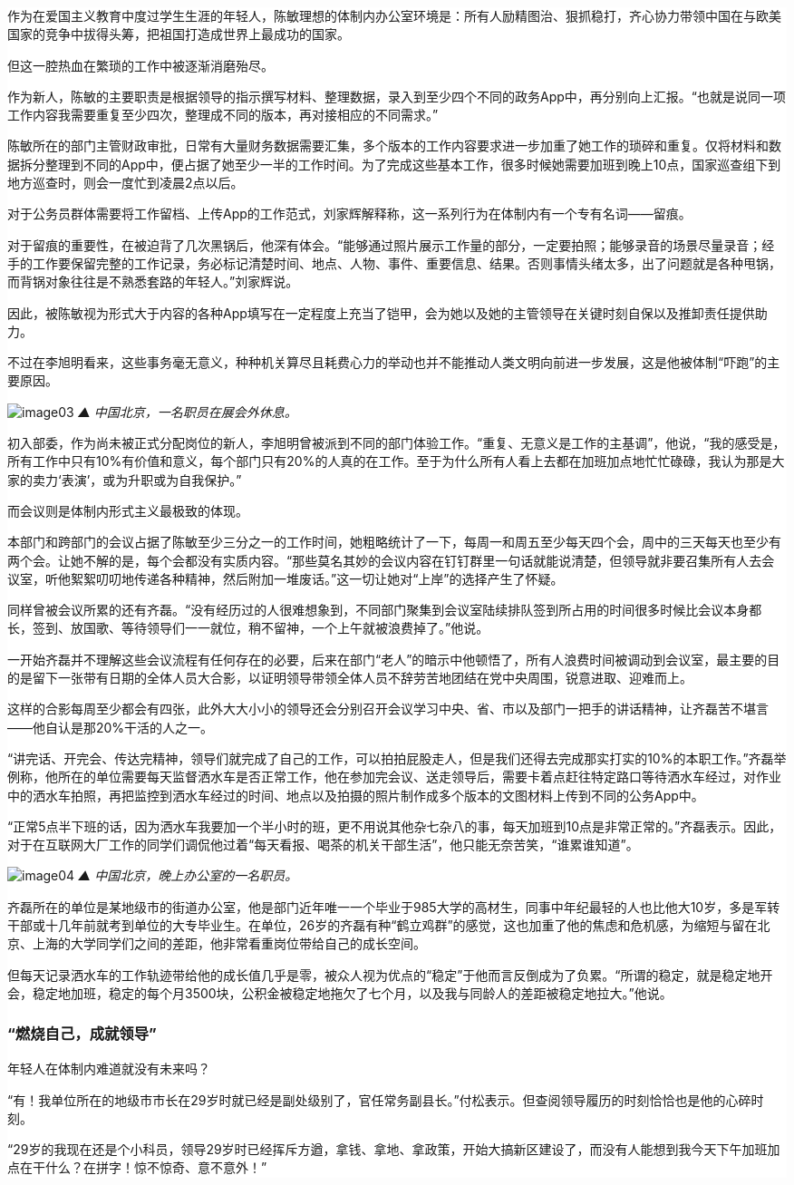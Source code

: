 作为在爱国主义教育中度过学生生涯的年轻人，陈敏理想的体制内办公室环境是：所有人励精图治、狠抓稳打，齐心协力带领中国在与欧美国家的竞争中拔得头筹，把祖国打造成世界上最成功的国家。

但这一腔热血在繁琐的工作中被逐渐消磨殆尽。

作为新人，陈敏的主要职责是根据领导的指示撰写材料、整理数据，录入到至少四个不同的政务App中，再分别向上汇报。“也就是说同一项工作内容我需要重复至少四次，整理成不同的版本，再对接相应的不同需求。”

陈敏所在的部门主管财政审批，日常有大量财务数据需要汇集，多个版本的工作内容要求进一步加重了她工作的琐碎和重复。仅将材料和数据拆分整理到不同的App中，便占据了她至少一半的工作时间。为了完成这些基本工作，很多时候她需要加班到晚上10点，国家巡查组下到地方巡查时，则会一度忙到凌晨2点以后。

对于公务员群体需要将工作留档、上传App的工作范式，刘家辉解释称，这一系列行为在体制内有一个专有名词——留痕。

对于留痕的重要性，在被迫背了几次黑锅后，他深有体会。“能够通过照片展示工作量的部分，一定要拍照；能够录音的场景尽量录音；经手的工作要保留完整的工作记录，务必标记清楚时间、地点、人物、事件、重要信息、结果。否则事情头绪太多，出了问题就是各种甩锅，而背锅对象往往是不熟悉套路的年轻人。”刘家辉说。

因此，被陈敏视为形式大于内容的各种App填写在一定程度上充当了铠甲，会为她以及她的主管领导在关键时刻自保以及推卸责任提供助力。

不过在李旭明看来，这些事务毫无意义，种种机关算尽且耗费心力的举动也并不能推动人类文明向前进一步发展，这是他被体制“吓跑”的主要原因。

![image03](https://i.imgur.com/E8P3Uzd.jpeg)
_▲ 中国北京，一名职员在展会外休息。_

初入部委，作为尚未被正式分配岗位的新人，李旭明曾被派到不同的部门体验工作。“重复、无意义是工作的主基调”，他说，“我的感受是，所有工作中只有10%有价值和意义，每个部门只有20%的人真的在工作。至于为什么所有人看上去都在加班加点地忙忙碌碌，我认为那是大家的卖力‘表演’，或为升职或为自我保护。”

而会议则是体制内形式主义最极致的体现。

本部门和跨部门的会议占据了陈敏至少三分之一的工作时间，她粗略统计了一下，每周一和周五至少每天四个会，周中的三天每天也至少有两个会。让她不解的是，每个会都没有实质内容。“那些莫名其妙的会议内容在钉钉群里一句话就能说清楚，但领导就非要召集所有人去会议室，听他絮絮叨叨地传递各种精神，然后附加一堆废话。”这一切让她对“上岸”的选择产生了怀疑。

同样曾被会议所累的还有齐磊。“没有经历过的人很难想象到，不同部门聚集到会议室陆续排队签到所占用的时间很多时候比会议本身都长，签到、放国歌、等待领导们一一就位，稍不留神，一个上午就被浪费掉了。”他说。

一开始齐磊并不理解这些会议流程有任何存在的必要，后来在部门“老人”的暗示中他顿悟了，所有人浪费时间被调动到会议室，最主要的目的是留下一张带有日期的全体人员大合影，以证明领导带领全体人员不辞劳苦地团结在党中央周围，锐意进取、迎难而上。

这样的合影每周至少都会有四张，此外大大小小的领导还会分别召开会议学习中央、省、市以及部门一把手的讲话精神，让齐磊苦不堪言——他自认是那20%干活的人之一。

“讲完话、开完会、传达完精神，领导们就完成了自己的工作，可以拍拍屁股走人，但是我们还得去完成那实打实的10%的本职工作。”齐磊举例称，他所在的单位需要每天监督洒水车是否正常工作，他在参加完会议、送走领导后，需要卡着点赶往特定路口等待洒水车经过，对作业中的洒水车拍照，再把监控到洒水车经过的时间、地点以及拍摄的照片制作成多个版本的文图材料上传到不同的公务App中。

“正常5点半下班的话，因为洒水车我要加一个半小时的班，更不用说其他杂七杂八的事，每天加班到10点是非常正常的。”齐磊表示。因此，对于在互联网大厂工作的同学们调侃他过着“每天看报、喝茶的机关干部生活”，他只能无奈苦笑，“谁累谁知道”。

![image04](https://i.imgur.com/jkORXf6.jpeg)
_▲ 中国北京，晚上办公室的一名职员。_

齐磊所在的单位是某地级市的街道办公室，他是部门近年唯一一个毕业于985大学的高材生，同事中年纪最轻的人也比他大10岁，多是军转干部或十几年前就考到单位的大专毕业生。在单位，26岁的齐磊有种“鹤立鸡群”的感觉，这也加重了他的焦虑和危机感，为缩短与留在北京、上海的大学同学们之间的差距，他非常看重岗位带给自己的成长空间。

但每天记录洒水车的工作轨迹带给他的成长值几乎是零，被众人视为优点的“稳定”于他而言反倒成为了负累。“所谓的稳定，就是稳定地开会，稳定地加班，稳定的每个月3500块，公积金被稳定地拖欠了七个月，以及我与同龄人的差距被稳定地拉大。”他说。


### “燃烧自己，成就领导”

年轻人在体制内难道就没有未来吗？

“有！我单位所在的地级市市长在29岁时就已经是副处级别了，官任常务副县长。”付松表示。但查阅领导履历的时刻恰恰也是他的心碎时刻。

“29岁的我现在还是个小科员，领导29岁时已经挥斥方遒，拿钱、拿地、拿政策，开始大搞新区建设了，而没有人能想到我今天下午加班加点在干什么？在拼字！惊不惊奇、意不意外！”
